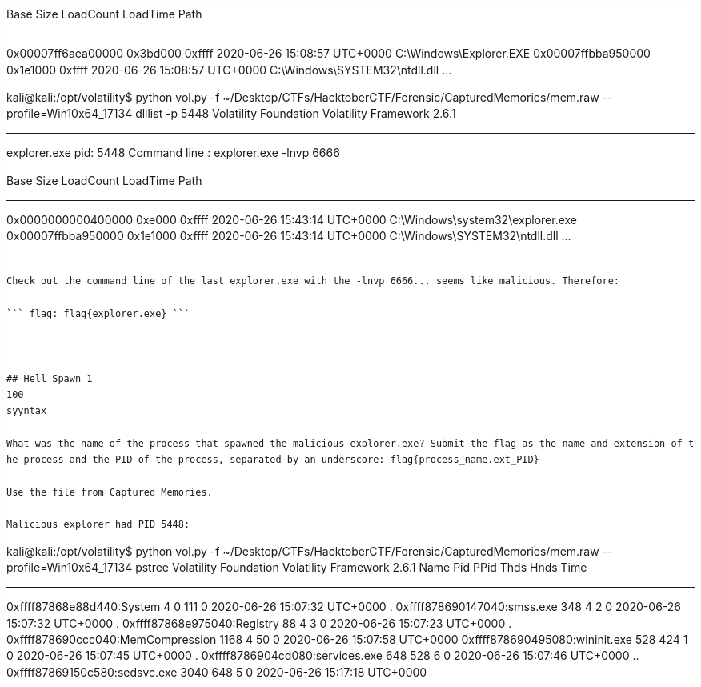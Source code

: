 Base                             Size          LoadCount LoadTime                       Path
------------------ ------------------ ------------------ ------------------------------ ----
0x00007ff6aea00000           0x3bd000             0xffff 2020-06-26 15:08:57 UTC+0000   C:\Windows\Explorer.EXE
0x00007ffbba950000           0x1e1000             0xffff 2020-06-26 15:08:57 UTC+0000   C:\Windows\SYSTEM32\ntdll.dll
...


kali@kali:/opt/volatility$ python vol.py -f ~/Desktop/CTFs/HacktoberCTF/Forensic/CapturedMemories/mem.raw --profile=Win10x64_17134 dlllist -p 5448
Volatility Foundation Volatility Framework 2.6.1
************************************************************************
explorer.exe pid:   5448
Command line : explorer.exe  -lnvp 6666

Base                             Size          LoadCount LoadTime                       Path
------------------ ------------------ ------------------ ------------------------------ ----
0x0000000000400000             0xe000             0xffff 2020-06-26 15:43:14 UTC+0000   C:\Windows\system32\explorer.exe
0x00007ffbba950000           0x1e1000             0xffff 2020-06-26 15:43:14 UTC+0000   C:\Windows\SYSTEM32\ntdll.dll
...
```

Check out the command line of the last explorer.exe with the -lnvp 6666... seems like malicious. Therefore:

``` flag: flag{explorer.exe} ```



## Hell Spawn 1
100
syyntax

What was the name of the process that spawned the malicious explorer.exe? Submit the flag as the name and extension of the process and the PID of the process, separated by an underscore: flag{process_name.ext_PID}

Use the file from Captured Memories.

Malicious explorer had PID 5448:

```
kali@kali:/opt/volatility$ python vol.py -f ~/Desktop/CTFs/HacktoberCTF/Forensic/CapturedMemories/mem.raw --profile=Win10x64_17134 pstree
Volatility Foundation Volatility Framework 2.6.1
Name                                                  Pid   PPid   Thds   Hnds Time
-------------------------------------------------- ------ ------ ------ ------ ----
 0xffff87868e88d440:System                              4      0    111      0 2020-06-26 15:07:32 UTC+0000
. 0xffff878690147040:smss.exe                         348      4      2      0 2020-06-26 15:07:32 UTC+0000
. 0xffff87868e975040:Registry                          88      4      3      0 2020-06-26 15:07:23 UTC+0000
. 0xffff878690ccc040:MemCompression                  1168      4     50      0 2020-06-26 15:07:58 UTC+0000
 0xffff878690495080:wininit.exe                       528    424      1      0 2020-06-26 15:07:45 UTC+0000
. 0xffff8786904cd080:services.exe                     648    528      6      0 2020-06-26 15:07:46 UTC+0000
.. 0xffff87869150c580:sedsvc.exe                     3040    648      5      0 2020-06-26 15:17:18 UTC+0000